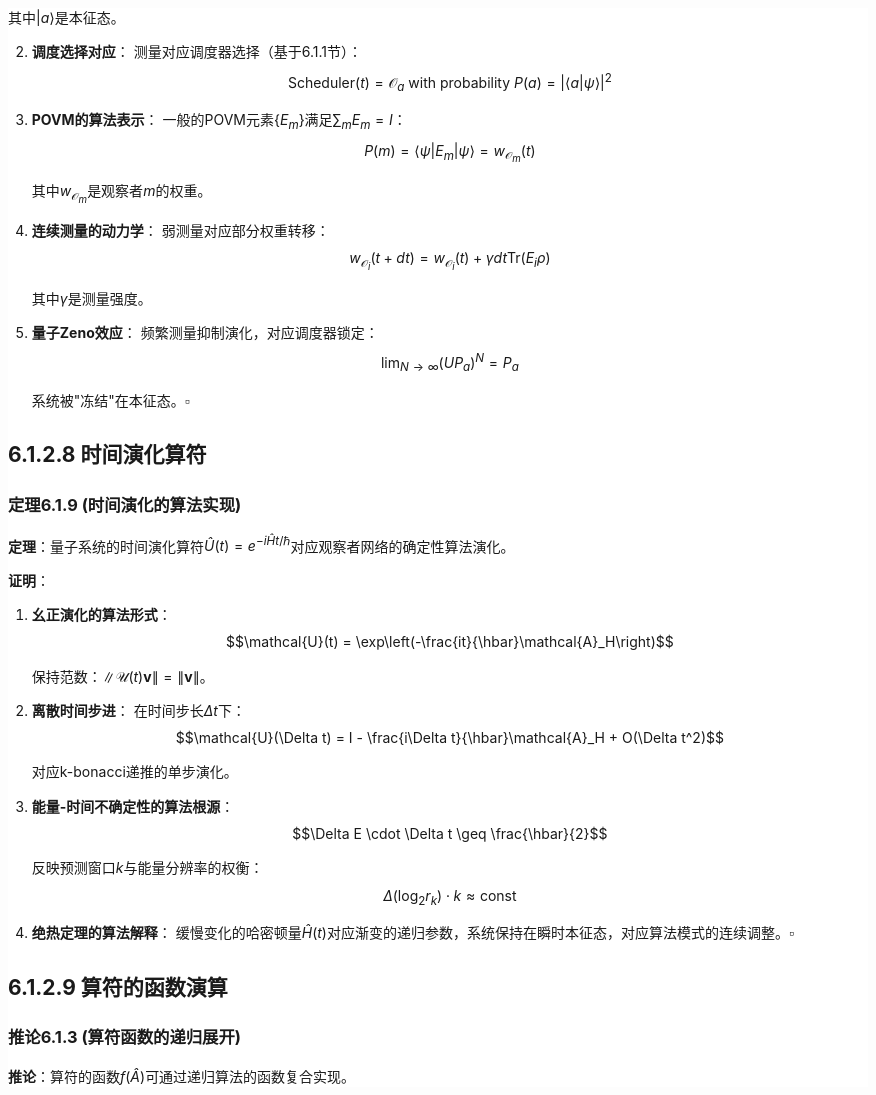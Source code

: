    其中$|a\rangle$是本征态。

2. **调度选择对应**：
   测量对应调度器选择（基于6.1.1节）：
   $$\text{Scheduler}(t) = \mathcal{O}_a \text{ with probability } P(a) = |\langle a|\psi\rangle|^2$$

3. **POVM的算法表示**：
   一般的POVM元素$\{E_m\}$满足$\sum_m E_m = I$：
   $$P(m) = \langle\psi|E_m|\psi\rangle = w_{\mathcal{O}_m}(t)$$

   其中$w_{\mathcal{O}_m}$是观察者$m$的权重。

4. **连续测量的动力学**：
   弱测量对应部分权重转移：
   $$w_{\mathcal{O}_i}(t+dt) = w_{\mathcal{O}_i}(t) + \gamma dt \text{Tr}(E_i\rho)$$

   其中$\gamma$是测量强度。

5. **量子Zeno效应**：
   频繁测量抑制演化，对应调度器锁定：
   $$\lim_{N\to\infty} (UP_a)^N = P_a$$

   系统被"冻结"在本征态。$\square$

## 6.1.2.8 时间演化算符

### 定理6.1.9 (时间演化的算法实现)

**定理**：量子系统的时间演化算符$\hat{U}(t) = e^{-i\hat{H}t/\hbar}$对应观察者网络的确定性算法演化。

**证明**：

1. **幺正演化的算法形式**：
   $$\mathcal{U}(t) = \exp\left(-\frac{it}{\hbar}\mathcal{A}_H\right)$$

   保持范数：$\|\mathcal{U}(t)\mathbf{v}\| = \|\mathbf{v}\|$。

2. **离散时间步进**：
   在时间步长$\Delta t$下：
   $$\mathcal{U}(\Delta t) = I - \frac{i\Delta t}{\hbar}\mathcal{A}_H + O(\Delta t^2)$$

   对应k-bonacci递推的单步演化。

3. **能量-时间不确定性的算法根源**：
   $$\Delta E \cdot \Delta t \geq \frac{\hbar}{2}$$

   反映预测窗口$k$与能量分辨率的权衡：
   $$\Delta(\log_2 r_k) \cdot k \approx \text{const}$$

4. **绝热定理的算法解释**：
   缓慢变化的哈密顿量$\hat{H}(t)$对应渐变的递归参数，系统保持在瞬时本征态，对应算法模式的连续调整。$\square$

## 6.1.2.9 算符的函数演算

### 推论6.1.3 (算符函数的递归展开)

**推论**：算符的函数$f(\hat{A})$可通过递归算法的函数复合实现。
